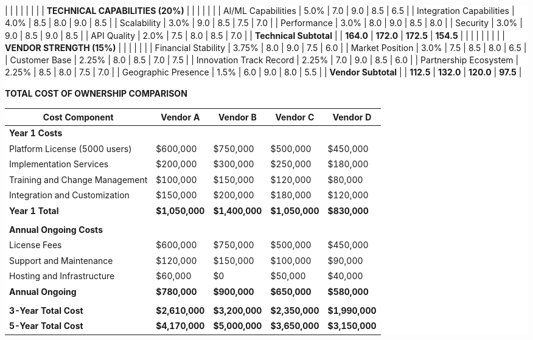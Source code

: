 | | | | | | |
| **TECHNICAL CAPABILITIES (20%)** | | | | | |
| AI/ML Capabilities | 5.0% | 7.0 | 9.0 | 8.5 | 6.5 |
| Integration Capabilities | 4.0% | 8.5 | 8.0 | 9.0 | 8.5 |
| Scalability | 3.0% | 9.0 | 8.5 | 7.5 | 7.0 |
| Performance | 3.0% | 8.0 | 9.0 | 8.5 | 8.0 |
| Security | 3.0% | 9.0 | 8.5 | 9.0 | 8.5 |
| API Quality | 2.0% | 7.5 | 8.0 | 8.5 | 7.0 |
| **Technical Subtotal** | | **164.0** | **172.0** | **172.5** | **154.5** |
| | | | | | |
| **VENDOR STRENGTH (15%)** | | | | | |
| Financial Stability | 3.75% | 8.0 | 9.0 | 7.5 | 6.0 |
| Market Position | 3.0% | 7.5 | 8.5 | 8.0 | 6.5 |
| Customer Base | 2.25% | 8.0 | 8.5 | 7.0 | 7.5 |
| Innovation Track Record | 2.25% | 7.0 | 9.0 | 8.5 | 6.0 |
| Partnership Ecosystem | 2.25% | 8.5 | 8.0 | 7.5 | 7.0 |
| Geographic Presence | 1.5% | 6.0 | 9.0 | 8.0 | 5.5 |
| **Vendor Subtotal** | | **112.5** | **132.0** | **120.0** | **97.5** |

**TOTAL COST OF OWNERSHIP COMPARISON**

| **Cost Component** | **Vendor A** | **Vendor B** | **Vendor C** | **Vendor D** |
|-------------------|-------------|-------------|-------------|-------------|
| **Year 1 Costs** | | | | |
| Platform License (5000 users) | $600,000 | $750,000 | $500,000 | $450,000 |
| Implementation Services | $200,000 | $300,000 | $250,000 | $180,000 |
| Training and Change Management | $100,000 | $150,000 | $120,000 | $80,000 |
| Integration and Customization | $150,000 | $200,000 | $180,000 | $120,000 |
| **Year 1 Total** | **$1,050,000** | **$1,400,000** | **$1,050,000** | **$830,000** |
| | | | | |
| **Annual Ongoing Costs** | | | | |
| License Fees | $600,000 | $750,000 | $500,000 | $450,000 |
| Support and Maintenance | $120,000 | $150,000 | $100,000 | $90,000 |
| Hosting and Infrastructure | $60,000 | $0 | $50,000 | $40,000 |
| **Annual Ongoing** | **$780,000** | **$900,000** | **$650,000** | **$580,000** |
| | | | | |
| **3-Year Total Cost** | **$2,610,000** | **$3,200,000** | **$2,350,000** | **$1,990,000** |
| **5-Year Total Cost** | **$4,170,000** | **$5,000,000** | **$3,650,000** | **$3,150,000** |
